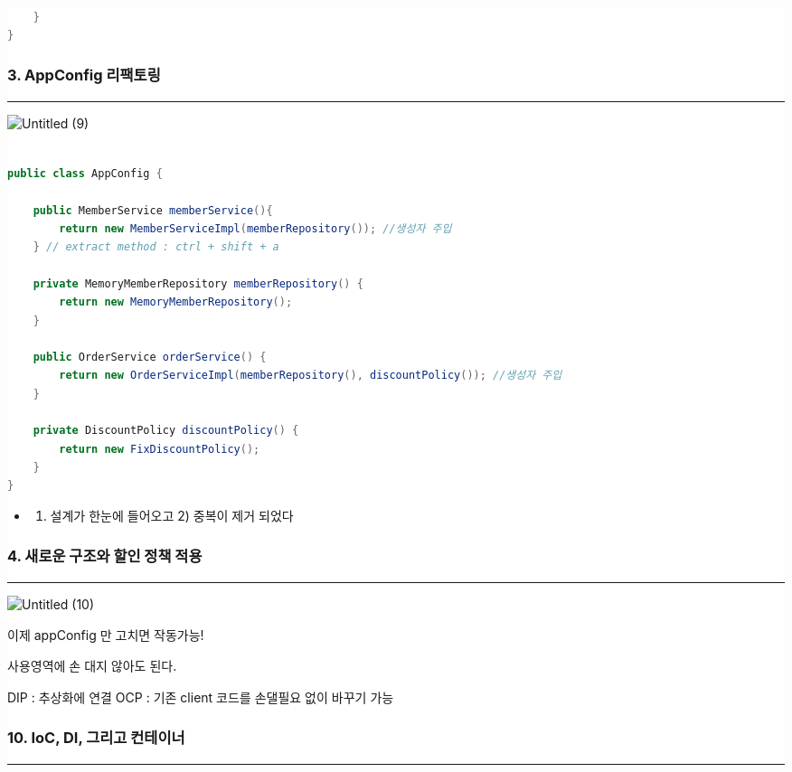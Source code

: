```java
    }
}

```

### 3. AppConfig 리팩토링

---

![Untitled (9)](https://user-images.githubusercontent.com/69195315/139029079-172fc8e1-d9a4-443c-a79b-efc095dcabcc.png)

```java

public class AppConfig {

    public MemberService memberService(){
        return new MemberServiceImpl(memberRepository()); //생성자 주입
    } // extract method : ctrl + shift + a

    private MemoryMemberRepository memberRepository() {
        return new MemoryMemberRepository();
    }

    public OrderService orderService() {
        return new OrderServiceImpl(memberRepository(), discountPolicy()); //생성자 주입
    }

    private DiscountPolicy discountPolicy() {
        return new FixDiscountPolicy();
    }
}

```

- 1) 설계가 한눈에 들어오고 2) 중복이 제거 되었다

### 4. 새로운 구조와 할인 정책 적용

---

![Untitled (10)](https://user-images.githubusercontent.com/69195315/139029094-4b8897a9-206a-4cbc-ac36-cd97651a24c1.png)

이제 appConfig 만 고치면 작동가능!

사용영역에 손 대지 않아도 된다.

DIP : 추상화에 연결
OCP : 기존 client 코드를 손댈필요 없이 바꾸기 가능

### 10. **IoC, DI, 그리고 컨테이너**

---
